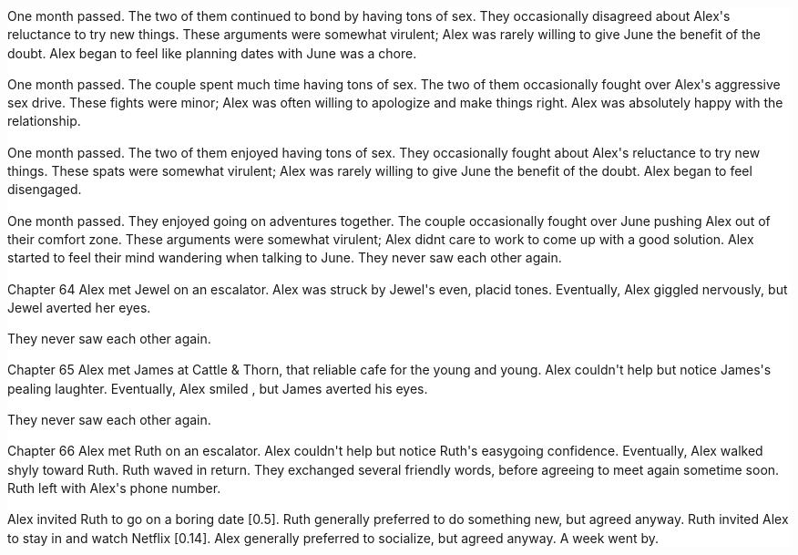 One month passed.
The two of them continued to bond by having tons of sex.
They occasionally disagreed about Alex's reluctance to try new things. 
These arguments were somewhat virulent; Alex was rarely willing to give June the benefit of the doubt.  Alex began to feel like planning dates with June was a chore.

One month passed.
The couple spent much time having tons of sex.
The two of them occasionally fought over Alex's aggressive sex drive. 
These fights were minor; Alex was often willing to apologize and make things right.  Alex was absolutely happy with the relationship.

One month passed.
The two of them enjoyed having tons of sex.
They occasionally fought about Alex's reluctance to try new things. 
These spats were somewhat virulent; Alex was rarely willing to give June the benefit of the doubt.  Alex began to feel disengaged.

One month passed.
They enjoyed going on adventures together.
The couple occasionally fought over June pushing Alex out of their comfort zone. 
These arguments were somewhat virulent; Alex didnt care to work to come up with a good solution. Alex started to feel their mind wandering when talking to June.
They never saw each other again.



Chapter 64
Alex met Jewel on an escalator. 
Alex was struck by Jewel's even, placid tones. Eventually, Alex giggled nervously, but Jewel averted her eyes. 


They never saw each other again.



Chapter 65
Alex met James at Cattle & Thorn, that reliable cafe for the young and young. 
Alex couldn't help but notice James's pealing laughter. Eventually, Alex smiled , but James averted his eyes. 


They never saw each other again.



Chapter 66
Alex met Ruth on an escalator. 
Alex couldn't help but notice Ruth's easygoing confidence. Eventually, Alex walked shyly toward Ruth. Ruth waved in return. They exchanged several friendly words, before agreeing to meet again sometime soon. Ruth left with Alex's phone number. 


Alex invited Ruth to go on a boring date [0.5]. Ruth generally preferred to do something new, but agreed anyway. 
Ruth invited Alex to stay in and watch Netflix [0.14]. Alex generally preferred to socialize, but agreed anyway. 
A week went by. 
